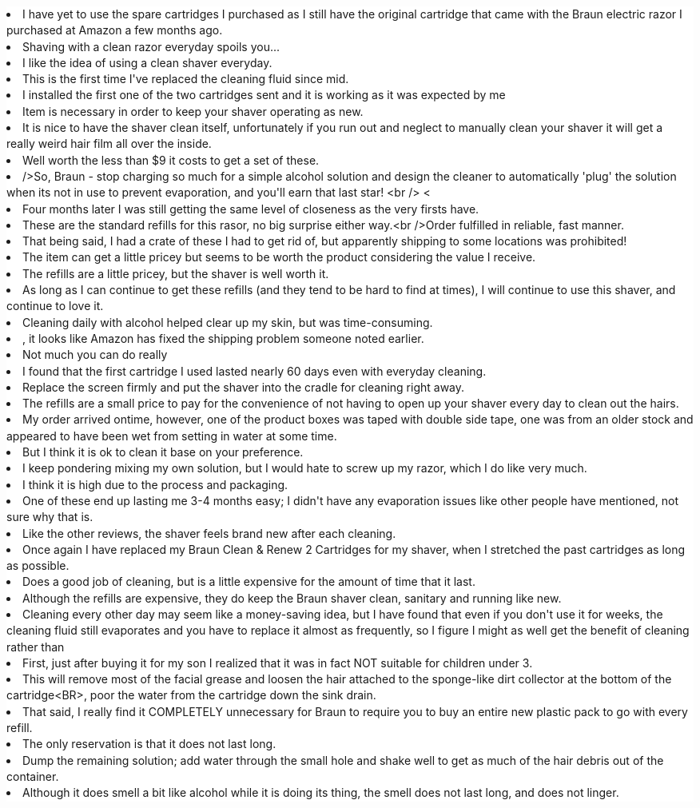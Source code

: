 <li> I have yet to use the spare cartridges I purchased as I still have the original cartridge that came with the Braun electric razor I purchased at Amazon a few months ago.  </li>
<li> Shaving with a clean razor everyday spoils you...</li>
<li> I like the idea of using a clean shaver everyday.</li>
<li> This is the first time I&#x27;ve replaced the cleaning fluid since mid.</li>
<li> I installed the first one of the two cartridges sent and it is working as it was expected by me</li>
<li> Item is necessary in order to keep your shaver operating as new.  </li>
<li> It is nice to have the shaver clean itself, unfortunately if you run out and neglect to manually clean your shaver it will get a really weird hair film all over the inside.  </li>
<li> Well worth the less than $9 it costs to get a set of these.</li>
<li> /&gt;So, Braun - stop charging so much for a simple alcohol solution and design the cleaner to automatically &#x27;plug&#x27; the solution when its not in use to prevent evaporation, and you&#x27;ll earn that last star! &lt;br /&gt; &lt;</li>
<li> Four months later I was still getting the same level of closeness as the very firsts have.  </li>
<li> These are the standard refills for this rasor, no big surprise either way.&lt;br /&gt;Order fulfilled in reliable, fast manner.</li>
<li> That being said, I had a crate of these I had to get rid of, but apparently shipping to some locations was prohibited!</li>
<li> The item can get a little pricey but seems to be worth the product considering the value I receive.</li>
<li> The refills are a little pricey, but the shaver is well worth it.  </li>
<li> As long as I can continue to get these refills (and they tend to be hard to find at times), I will continue to use this shaver, and continue to love it.</li>
<li> Cleaning daily with alcohol helped clear up my skin, but was time-consuming.</li>
<li> , it looks like Amazon has fixed the shipping problem someone noted earlier.  </li>
<li> Not much you can do really</li>
<li> I found that the first cartridge I used lasted nearly 60 days even with everyday cleaning.  </li>
<li> Replace the screen firmly and put the shaver into the cradle for cleaning right away.</li>
<li> The refills are a small price to pay for the convenience of not having to open up your shaver every day to clean out the hairs.</li>
<li> My order arrived ontime, however, one of the product boxes was taped with double side tape, one was from an older stock and appeared to have been wet from setting in water at some time.  </li>
<li> But I think it is ok to clean it base on your preference.</li>
<li> I keep pondering mixing my own solution, but I would hate to screw up my razor, which I do like very much.</li>
<li> I think it is high due to the process and packaging.</li>
<li> One of these end up lasting me 3-4 months easy; I didn&#x27;t have any evaporation issues like other people have mentioned, not sure why that is.</li>
<li> Like the other reviews, the shaver feels brand new after each cleaning.</li>
<li> Once again I have replaced my Braun Clean &amp; Renew 2 Cartridges for my shaver, when I stretched the past cartridges as long as possible.  </li>
<li> Does a good job of cleaning, but is a little expensive for the amount of time that it last.</li>
<li> Although the refills are expensive, they do keep the Braun shaver clean, sanitary and running like new.</li>
<li> Cleaning every other day may seem like a money-saving idea, but I have found that even if you don&#x27;t use it for weeks, the cleaning fluid still evaporates and you have to replace it almost as frequently, so I figure I might as well get the benefit of cleaning rather than</li>
<li> First, just after buying it for my son I realized that it was in fact NOT suitable for children under 3.</li>
<li> This will remove most of the facial grease and loosen the hair attached to the sponge-like dirt collector at the bottom of the cartridge&lt;BR&gt;, poor the water from the cartridge down the sink drain.  </li>
<li> That said, I really find it COMPLETELY unnecessary for Braun to require you to buy an entire new plastic pack to go with every refill.  </li>
<li> The only reservation is that it does not last long.</li>
<li> Dump the remaining solution; add water through the small hole and shake well to get as much of the hair debris out of the container.</li>
<li> Although it does smell a bit like alcohol while it is doing its thing, the smell does not last long, and does not linger.</li>